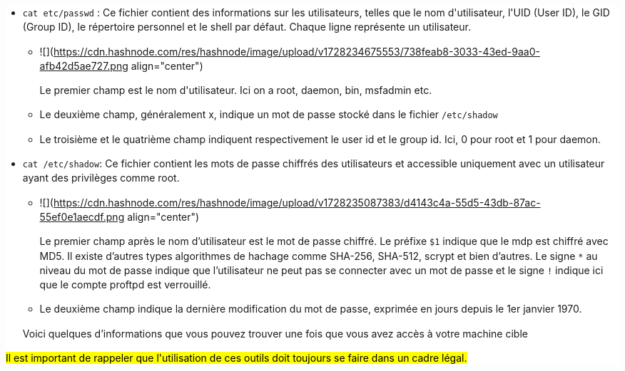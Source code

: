 * `cat etc/passwd` : Ce fichier contient des informations sur les utilisateurs, telles que le nom d'utilisateur, l'UID (User ID), le GID (Group ID), le répertoire personnel et le shell par défaut. Chaque ligne représente un utilisateur.
    
    * ![](https://cdn.hashnode.com/res/hashnode/image/upload/v1728234675553/738feab8-3033-43ed-9aa0-afb42d5ae727.png align="center")
        
        Le premier champ est le nom d'utilisateur. Ici on a root, daemon, bin, msfadmin etc.
        
    * Le deuxième champ, généralement x, indique un mot de passe stocké dans le fichier `/etc/shadow`
        
    * Le troisième et le quatrième champ indiquent respectivement le user id et le group id. Ici, 0 pour root et 1 pour daemon.
        
* `cat /etc/shadow`: Ce fichier contient les mots de passe chiffrés des utilisateurs et accessible uniquement avec un utilisateur ayant des privilèges comme root.
    
    * ![](https://cdn.hashnode.com/res/hashnode/image/upload/v1728235087383/d4143c4a-55d5-43db-87ac-55ef0e1aecdf.png align="center")
        
        Le premier champ après le nom d’utilisateur est le mot de passe chiffré. Le préfixe `$1` indique que le mdp est chiffré avec MD5. Il existe d’autres types algorithmes de hachage comme SHA-256, SHA-512, scrypt et bien d’autres. Le signe `*` au niveau du mot de passe indique que l’utilisateur ne peut pas se connecter avec un mot de passe et le signe `!` indique ici que le compte proftpd est verrouillé.
        
    * Le deuxième champ indique la dernière modification du mot de passe, exprimée en jours depuis le 1er janvier 1970.
        
    
    Voici quelques d’informations que vous pouvez trouver une fois que vous avez accès à votre machine cible
    

<mark>Il est important de rappeler que l'utilisation de ces outils doit toujours se faire dans un cadre légal.</mark>